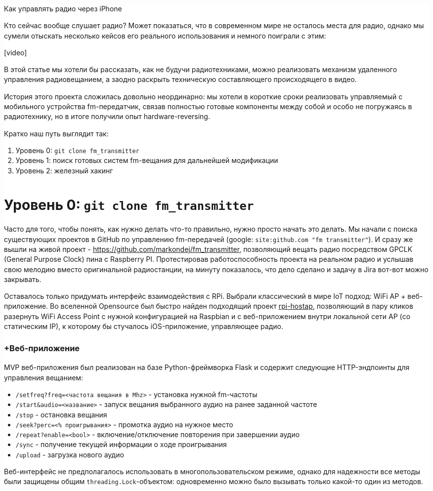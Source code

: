 Как управлять радио через iPhone

Кто сейчас вообще слушает радио? Может показаться, что в современном мире не осталось места для радио, однако мы сумели отыскать несколько кейсов его реального использования и немного поиграли с этим:

[video]

В этой статье мы хотели бы рассказать, как не будучи радиотехниками, можно реализовать механизм удаленного управления радиовещанием, а заодно раскрыть техническую составляющего происходящего в видео.

<habracut/>

История этого проекта сложилась довольно неординарно: мы хотели в короткие сроки реализовать управляемый с мобильного устройства fm-передатчик, связав полностью готовые компоненты между собой и особо не погружаясь в радиотехнику, но в итоге получили опыт hardware-reversing. 

Кратко наш путь выглядит так:

1. Уровень 0: `git clone fm_transmitter`
2. Уровень 1: поиск готовых систем fm-вещания для дальнейшей модификации
3. Уровень 2: железный хакинг

# Уровень 0: `git clone fm_transmitter`

Часто для того, чтобы понять, как нужно делать что-то правильно, нужно просто начать это делать. Мы начали с поиска существующих проектов в GitHub по управлению fm-передачей (google: `site:github.com "fm transmitter"`). И сразу же вышли на живой проект - https://github.com/markondej/fm_transmitter, позволяющий вещать радио посредством GPCLK (General Purpose Clock) пина с Raspberry PI. Протестировав работоспособность проекта на реальном радио и услышав свою мелодию вместо оригинальной радиостанции, на минуту показалось, что дело сделано и задачу в Jira вот-вот можно закрывать.

Оставалось только придумать интерфейс взаимодействия с RPi. Выбрали классический в мире IoT подход: WiFi AP + веб-приложение. Во вселенной Opensource был быстро найден подходящий проект [rpi-hostap](https://github.com/sdelrio/rpi-hostap), позволяющий в пару кликов разернуть WiFi Access Point с нужной конфигурацией на Raspbian и с веб-приложением внутри локальной сети AP (со статическим IP), к которому бы стучалось iOS-приложение, управляющее радио.

### +Веб-приложение

MVP веб-приложения был реализован на базе Python-фреймворка Flask и содержит следующие HTTP-эндпоинты для управления вещанием:

* `/setfreq?freq=<частота вещания в Mhz>` - установка нужной fm-частоты
* `/start&audio=<название>` - запуск вещания выбранного аудио на ранее заданной частоте
* `/stop` - остановка вещания
* `/seek?perc=<% проигрывания>` - промотка аудио на нужное место
* `/repeat?enable=<bool>` - включение/отключение повторения при завершении аудио
* `/sync` - получение текущей информации о ходе проигрывания
* `/upload` - загрузка нового аудио

Веб-интерфейс не предполагалось использовать в многопользовательском режиме, однако для надежности все методы были защищены общим `threading.Lock`-объектом: одновременно можно было вызывать только какой-то один из методов.
